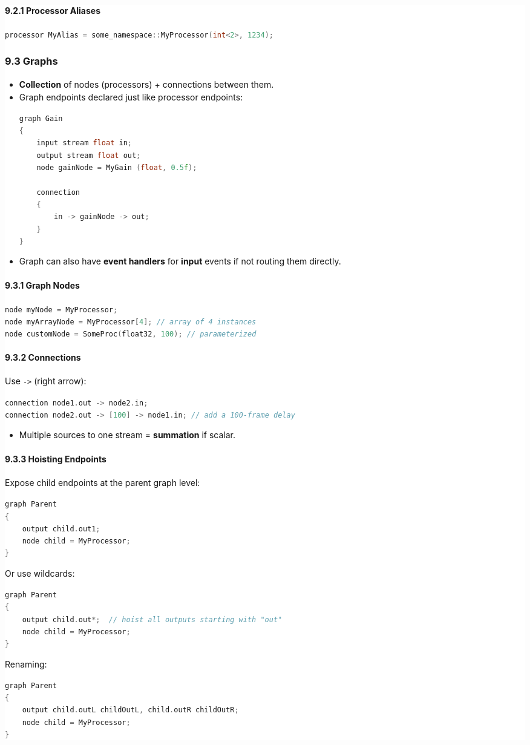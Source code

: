 #### 9.2.1 Processor Aliases
```c
processor MyAlias = some_namespace::MyProcessor(int<2>, 1234);
```

### 9.3 Graphs
- **Collection** of nodes (processors) + connections between them.
- Graph endpoints declared just like processor endpoints:
  ```c
  graph Gain
  {
      input stream float in;
      output stream float out;
      node gainNode = MyGain (float, 0.5f);

      connection
      {
          in -> gainNode -> out;
      }
  }
  ```
- Graph can also have **event handlers** for **input** events if not routing them directly.

#### 9.3.1 Graph Nodes
```c
node myNode = MyProcessor;
node myArrayNode = MyProcessor[4]; // array of 4 instances
node customNode = SomeProc(float32, 100); // parameterized
```

#### 9.3.2 Connections
Use `->` (right arrow):
```c
connection node1.out -> node2.in;
connection node2.out -> [100] -> node1.in; // add a 100-frame delay
```
- Multiple sources to one stream = **summation** if scalar.

#### 9.3.3 Hoisting Endpoints
Expose child endpoints at the parent graph level:
```c
graph Parent
{
    output child.out1;
    node child = MyProcessor;
}
```
Or use wildcards:
```c
graph Parent
{
    output child.out*;  // hoist all outputs starting with "out"
    node child = MyProcessor;
}
```
Renaming:
```c
graph Parent
{
    output child.outL childOutL, child.outR childOutR;
    node child = MyProcessor;
}
```
